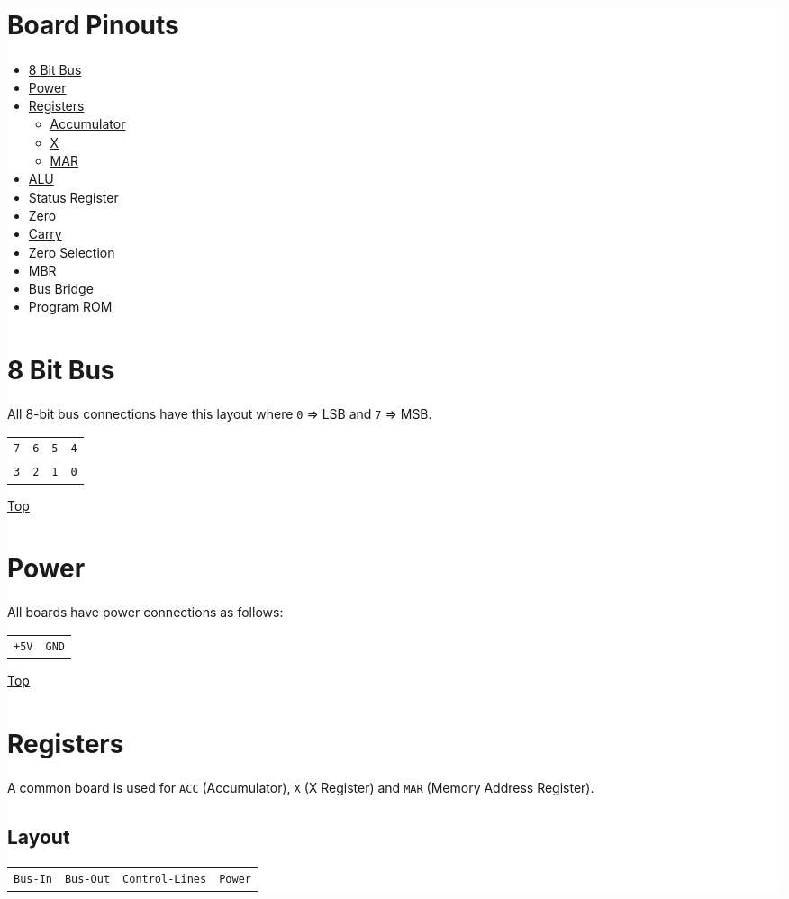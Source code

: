 <div name="top"></div>

# Board Pinouts

* [8 Bit Bus](#8-bit-bus)
* [Power](#power)
* [Registers](#registers)
  * [Accumulator](#acc)
  * [X](#x)
  * [MAR](#mar)
* [ALU](#alu)
* [Status Register](#p)
* [Zero](#zero)
* [Carry](#carry)
* [Zero Selection](#zero-selection)
* [MBR](#mbr)
* [Bus Bridge](#bus-bridge)
* [Program ROM](#program-rom)

# 8 Bit Bus 

All 8-bit bus connections have this layout where `0` => LSB and `7` => MSB.

|     |     |     |     |
| --- | --- | --- | --- |
| `7` | `6` | `5` | `4` |
| `3` | `2` | `1` | `0` |

[Top](#top)

# Power

All boards have power connections as follows:

|       |       |
| ----- | ----- |
| `+5V` | `GND` |

[Top](#top)

# Registers

A common board is used for `ACC` (Accumulator), `X` (X Register) and `MAR` (Memory Address Register).

## Layout

|          |           |                 |         |
| -------- | --------- | --------------- | ------- |
| `Bus-In` | `Bus-Out` | `Control-Lines` | `Power` |
